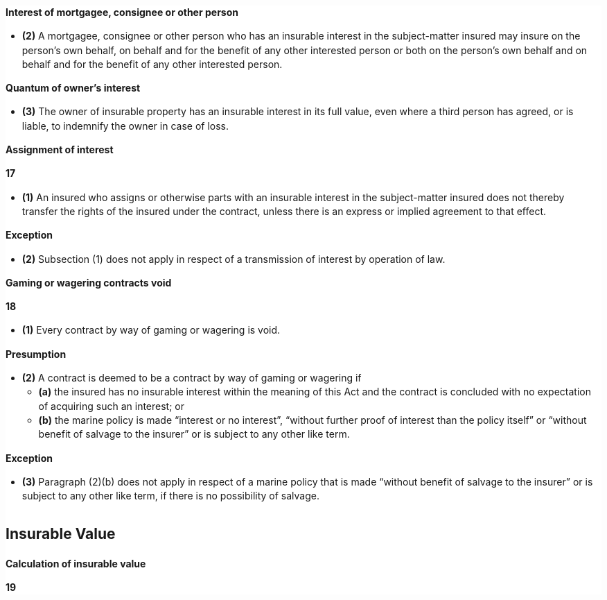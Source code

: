 **Interest of mortgagee, consignee or other person**

- **(2)** A mortgagee, consignee or other person who has an insurable interest in the subject-matter insured may insure on the person’s own behalf, on behalf and for the benefit of any other interested person or both on the person’s own behalf and on behalf and for the benefit of any other interested person.

**Quantum of owner’s interest**

- **(3)** The owner of insurable property has an insurable interest in its full value, even where a third person has agreed, or is liable, to indemnify the owner in case of loss.




**Assignment of interest**

**17** 

- **(1)** An insured who assigns or otherwise parts with an insurable interest in the subject-matter insured does not thereby transfer the rights of the insured under the contract, unless there is an express or implied agreement to that effect.

**Exception**

- **(2)** Subsection (1) does not apply in respect of a transmission of interest by operation of law.




**Gaming or wagering contracts void**

**18** 

- **(1)** Every contract by way of gaming or wagering is void.

**Presumption**

- **(2)** A contract is deemed to be a contract by way of gaming or wagering if
	- **(a)** the insured has no insurable interest within the meaning of this Act and the contract is concluded with no expectation of acquiring such an interest; or
	- **(b)** the marine policy is made “interest or no interest”, “without further proof of interest than the policy itself” or “without benefit of salvage to the insurer” or is subject to any other like term.

**Exception**

- **(3)** Paragraph (2)(b) does not apply in respect of a marine policy that is made “without benefit of salvage to the insurer” or is subject to any other like term, if there is no possibility of salvage.




## Insurable Value



**Calculation of insurable value**

**19** 
